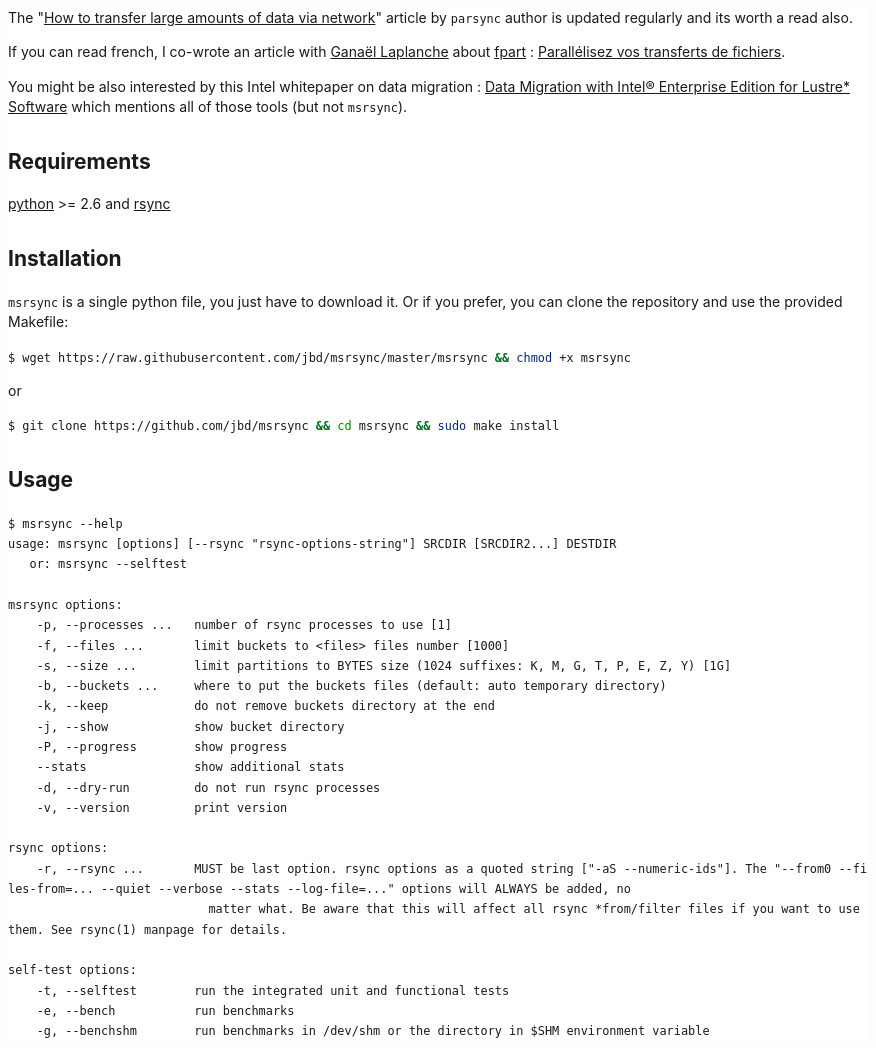 The "[How to transfer large amounts of data via network](http://moo.nac.uci.edu/~hjm/HOWTO_move_data.html)" article by `parsync` author is updated regularly and its worth a read also.

If you can read french, I co-wrote an article with [Ganaël Laplanche](https://github.com/martymac) about [fpart](https://github.com/martymac/fpart) : [Parallélisez vos transferts de fichiers](http://connect.ed-diamond.com/GNU-Linux-Magazine/GLMF-164/Parallelisez-vos-transferts-de-fichiers).

You might be also interested by this Intel whitepaper on data migration : [Data Migration with
Intel® Enterprise Edition for Lustre* Software](http://www.intel.com/content/dam/www/public/us/en/documents/white-papers/data-migration-enterprise-edition-for-lustre-software-white-paper.pdf) which mentions all of those tools (but not `msrsync`).

## Requirements

[python](python) >= 2.6 and [rsync](https://rsync.samba.org/)

## Installation

`msrsync` is a single python file, you just have to download it. Or if you prefer, you can clone the repository and use the provided Makefile:

```bash
$ wget https://raw.githubusercontent.com/jbd/msrsync/master/msrsync && chmod +x msrsync
```
or
```bash
$ git clone https://github.com/jbd/msrsync && cd msrsync && sudo make install
```

## Usage

```
$ msrsync --help
usage: msrsync [options] [--rsync "rsync-options-string"] SRCDIR [SRCDIR2...] DESTDIR
   or: msrsync --selftest

msrsync options:
    -p, --processes ...   number of rsync processes to use [1]
    -f, --files ...       limit buckets to <files> files number [1000]
    -s, --size ...        limit partitions to BYTES size (1024 suffixes: K, M, G, T, P, E, Z, Y) [1G]
    -b, --buckets ...     where to put the buckets files (default: auto temporary directory)
    -k, --keep            do not remove buckets directory at the end
    -j, --show            show bucket directory
    -P, --progress        show progress
    --stats               show additional stats
    -d, --dry-run         do not run rsync processes
    -v, --version         print version

rsync options:
    -r, --rsync ...       MUST be last option. rsync options as a quoted string ["-aS --numeric-ids"]. The "--from0 --files-from=... --quiet --verbose --stats --log-file=..." options will ALWAYS be added, no
                            matter what. Be aware that this will affect all rsync *from/filter files if you want to use them. See rsync(1) manpage for details.

self-test options:
    -t, --selftest        run the integrated unit and functional tests
    -e, --bench           run benchmarks
    -g, --benchshm        run benchmarks in /dev/shm or the directory in $SHM environment variable
```
